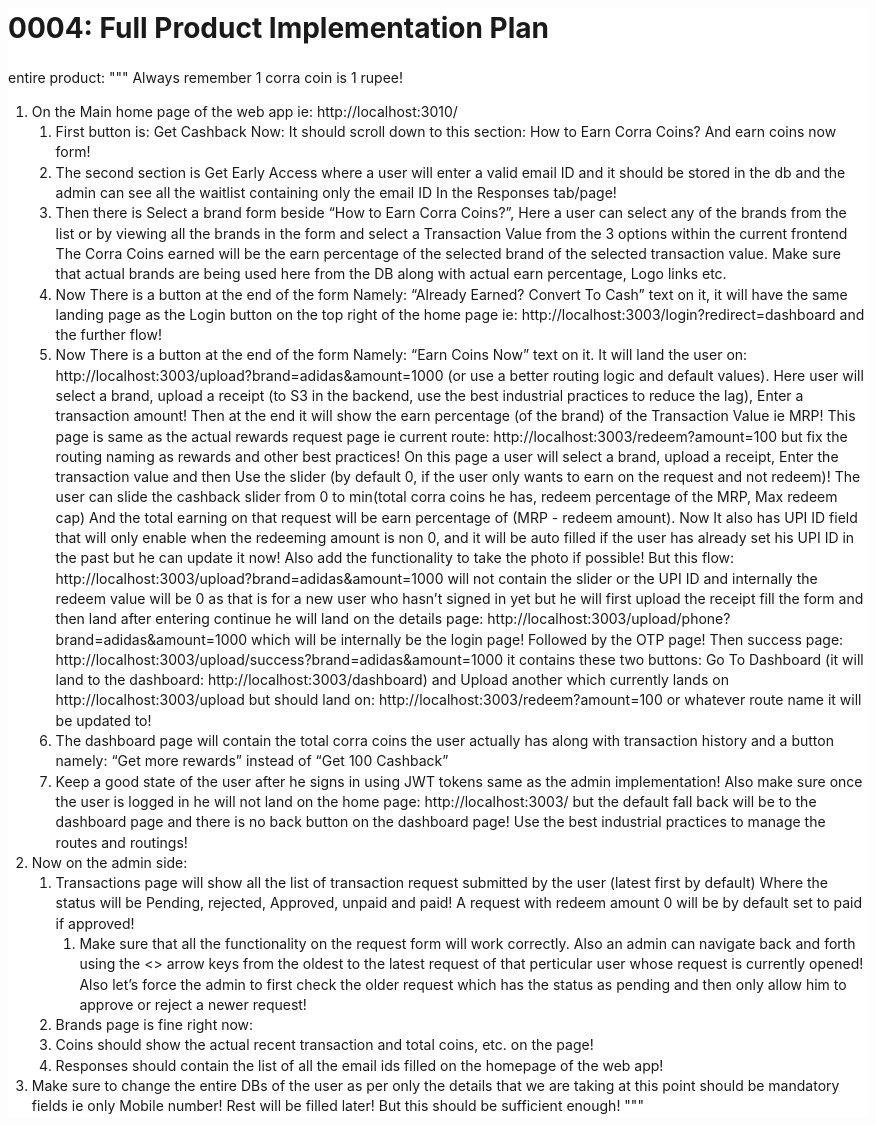 # 0004: Full Product Implementation Plan

entire product:
"""
Always remember 1 corra coin is 1 rupee!
1. On the Main home page of the web app ie: http://localhost:3010/
    1. First button is: Get Cashback Now: It should scroll down to this section: How to Earn Corra Coins? And earn coins now form!
    2. The second section is Get Early Access where a user will enter a valid email ID and it should be stored in the db and the admin can see all the waitlist containing only the email ID In the Responses tab/page!
    3. Then there is Select a brand form beside “How to Earn Corra Coins?”, Here a user can select any of the brands from the list or by viewing all the brands in the form and select a Transaction Value from the 3 options within the current frontend The Corra Coins earned will be the earn percentage of the selected brand of the selected transaction value. Make sure that actual brands are being used here from the DB along with actual earn percentage, Logo links etc. 
    4. Now There is a button at the end of the form Namely: “Already Earned? Convert To Cash” text on it, it will have the same landing page as the Login button on the top right of the home page ie: http://localhost:3003/login?redirect=dashboard and the further flow!
    5. Now There is a button at the end of the form Namely: “Earn Coins Now” text on it. It will land the user on: http://localhost:3003/upload?brand=adidas&amount=1000 (or use a better routing logic and default values). Here user will select a brand, upload a receipt (to S3 in the backend, use the best industrial practices to reduce the lag), Enter a transaction amount! Then at the end it will show the earn percentage (of the brand) of the Transaction Value ie MRP! This page is same as the actual rewards request page ie current route: http://localhost:3003/redeem?amount=100 but fix the routing naming as rewards and other best practices! On this page a user will select a brand, upload a receipt, Enter the transaction value and then Use the slider (by default 0, if the user only wants to earn on the request and not redeem)! The user can slide the cashback slider from 0 to min(total corra coins he has, redeem percentage of the MRP, Max redeem cap) And the total earning on that request will be earn percentage of (MRP - redeem amount). Now It also has UPI ID field that will only enable when the redeeming amount is non 0, and it will be auto filled if the user has already set his UPI ID in the past but he can update it now! Also add the functionality to take the photo if possible! But this flow: http://localhost:3003/upload?brand=adidas&amount=1000 will not contain the slider or the UPI ID and internally the redeem value will be 0 as that is for a new user who hasn’t signed in yet but he will first upload the receipt fill the form and then land after entering continue he will land on the details page: http://localhost:3003/upload/phone?brand=adidas&amount=1000 which will be internally be the login page! Followed by the OTP page! Then success page: http://localhost:3003/upload/success?brand=adidas&amount=1000 it contains these two buttons: Go To Dashboard (it will land to the dashboard: http://localhost:3003/dashboard) and Upload another which currently lands on http://localhost:3003/upload but should land on: http://localhost:3003/redeem?amount=100 or whatever route name it will be updated to!
    6. The dashboard page will contain the total corra coins the user actually has along with transaction history and a button namely: “Get more rewards” instead of “Get 100 Cashback”
    7. Keep a good state of the user after he signs in using JWT tokens same as the admin implementation! Also make sure once the user is logged in he will not land on the home page: http://localhost:3003/ but the default fall back will be to the dashboard page and there is no back button on the dashboard page! Use the best industrial practices to manage the routes and routings!
2. Now on the admin side:
    1. Transactions page will show all the list of transaction request submitted by the user (latest first by default) Where the status will be Pending, rejected, Approved, unpaid and paid! A request with redeem amount 0 will be by default set to paid if approved!
        1. Make sure that all the functionality on the request form will work correctly. Also an admin can navigate back and forth using the <> arrow keys from the oldest to the latest request of that perticular user whose request is currently opened! Also let’s force the admin to first check the older request which has the status as pending and then only allow him to approve or reject a newer request!
    2. Brands page is fine right now:
    3. Coins should show the actual recent transaction and total coins, etc. on the page!
    4. Responses should contain the list of all the email ids filled on the homepage of the web app!
3. Make sure to change the entire DBs of the user as per only the details that we are taking at this point should be mandatory fields ie only Mobile number! Rest will be filled later! But this should be sufficient enough!
"""
